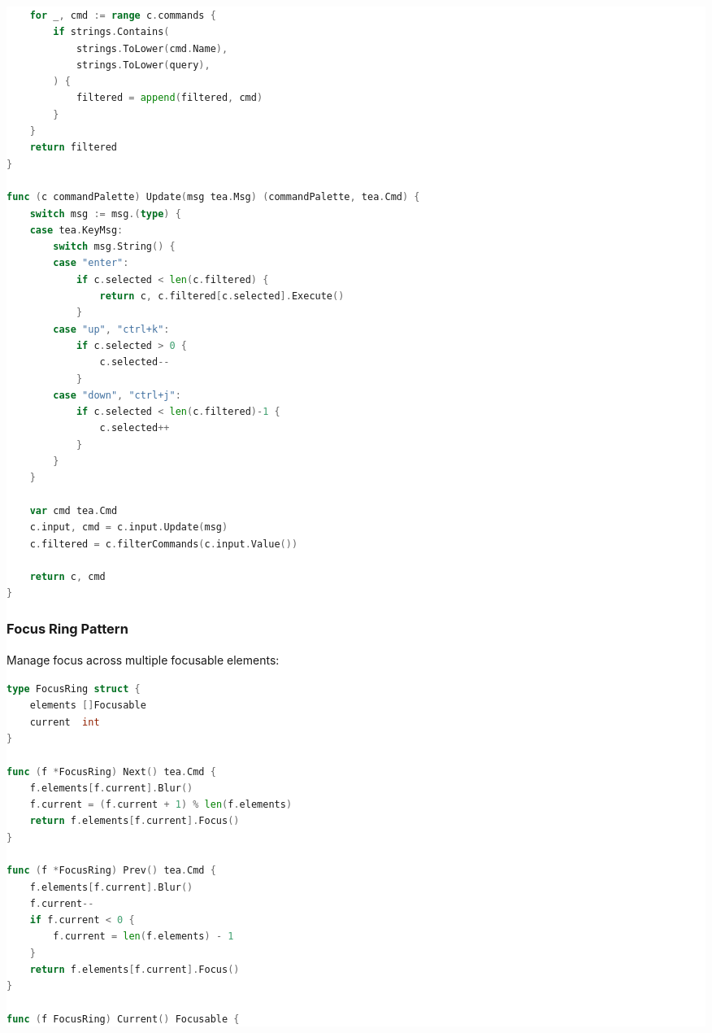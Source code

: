 ```go
    for _, cmd := range c.commands {
        if strings.Contains(
            strings.ToLower(cmd.Name),
            strings.ToLower(query),
        ) {
            filtered = append(filtered, cmd)
        }
    }
    return filtered
}

func (c commandPalette) Update(msg tea.Msg) (commandPalette, tea.Cmd) {
    switch msg := msg.(type) {
    case tea.KeyMsg:
        switch msg.String() {
        case "enter":
            if c.selected < len(c.filtered) {
                return c, c.filtered[c.selected].Execute()
            }
        case "up", "ctrl+k":
            if c.selected > 0 {
                c.selected--
            }
        case "down", "ctrl+j":
            if c.selected < len(c.filtered)-1 {
                c.selected++
            }
        }
    }

    var cmd tea.Cmd
    c.input, cmd = c.input.Update(msg)
    c.filtered = c.filterCommands(c.input.Value())

    return c, cmd
}
```

### Focus Ring Pattern

Manage focus across multiple focusable elements:

```go
type FocusRing struct {
    elements []Focusable
    current  int
}

func (f *FocusRing) Next() tea.Cmd {
    f.elements[f.current].Blur()
    f.current = (f.current + 1) % len(f.elements)
    return f.elements[f.current].Focus()
}

func (f *FocusRing) Prev() tea.Cmd {
    f.elements[f.current].Blur()
    f.current--
    if f.current < 0 {
        f.current = len(f.elements) - 1
    }
    return f.elements[f.current].Focus()
}

func (f FocusRing) Current() Focusable {
```